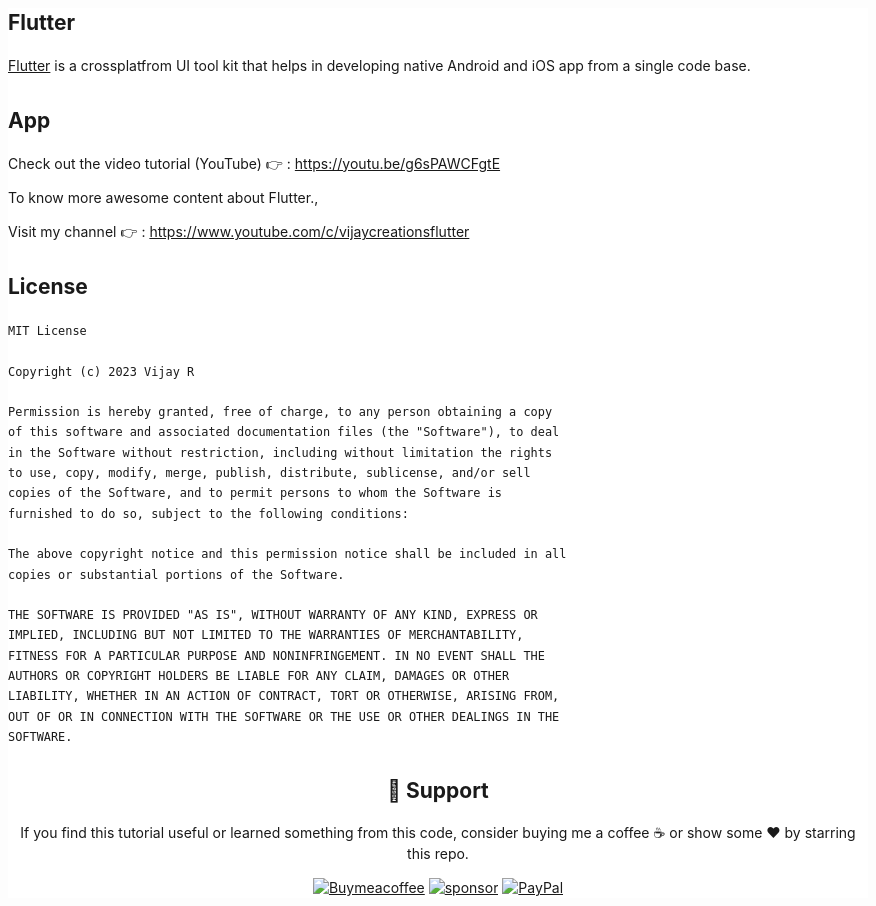 


## Flutter
[Flutter](https://flutter.dev/) is a crossplatfrom UI tool kit that helps in developing native Android and iOS app from a single code base.



## App

Check out the video tutorial (YouTube) 👉 : https://youtu.be/g6sPAWCFgtE
  
To know more awesome content about Flutter., 

Visit my channel 👉 : https://www.youtube.com/c/vijaycreationsflutter





## License

```
MIT License

Copyright (c) 2023 Vijay R

Permission is hereby granted, free of charge, to any person obtaining a copy
of this software and associated documentation files (the "Software"), to deal
in the Software without restriction, including without limitation the rights
to use, copy, modify, merge, publish, distribute, sublicense, and/or sell
copies of the Software, and to permit persons to whom the Software is
furnished to do so, subject to the following conditions:

The above copyright notice and this permission notice shall be included in all
copies or substantial portions of the Software.

THE SOFTWARE IS PROVIDED "AS IS", WITHOUT WARRANTY OF ANY KIND, EXPRESS OR
IMPLIED, INCLUDING BUT NOT LIMITED TO THE WARRANTIES OF MERCHANTABILITY,
FITNESS FOR A PARTICULAR PURPOSE AND NONINFRINGEMENT. IN NO EVENT SHALL THE
AUTHORS OR COPYRIGHT HOLDERS BE LIABLE FOR ANY CLAIM, DAMAGES OR OTHER
LIABILITY, WHETHER IN AN ACTION OF CONTRACT, TORT OR OTHERWISE, ARISING FROM,
OUT OF OR IN CONNECTION WITH THE SOFTWARE OR THE USE OR OTHER DEALINGS IN THE
SOFTWARE.
```


<div align="center">

## 💖 Support

If you find this tutorial useful or learned something from this code, consider buying me a coffee ☕️ or show some ❤️ by starring this repo.

[![Buymeacoffee](https://img.shields.io/badge/Buy_Me_A_Coffee-FFDD00?style=for-the-badge&logo=buy-me-a-coffee&logoColor=black)](https://www.buymeacoffee.com/vijaycreations) [![sponsor](https://img.shields.io/badge/sponsor-30363D?style=for-the-badge&logo=GitHub-Sponsors&logoColor=#white)](https://github.com/sponsors/vijayinyoutube) [![PayPal](https://img.shields.io/badge/PayPal-00457C?style=for-the-badge&logo=paypal&logoColor=white)](https://www.paypal.me/iamVijayRavichandran)

</div>
